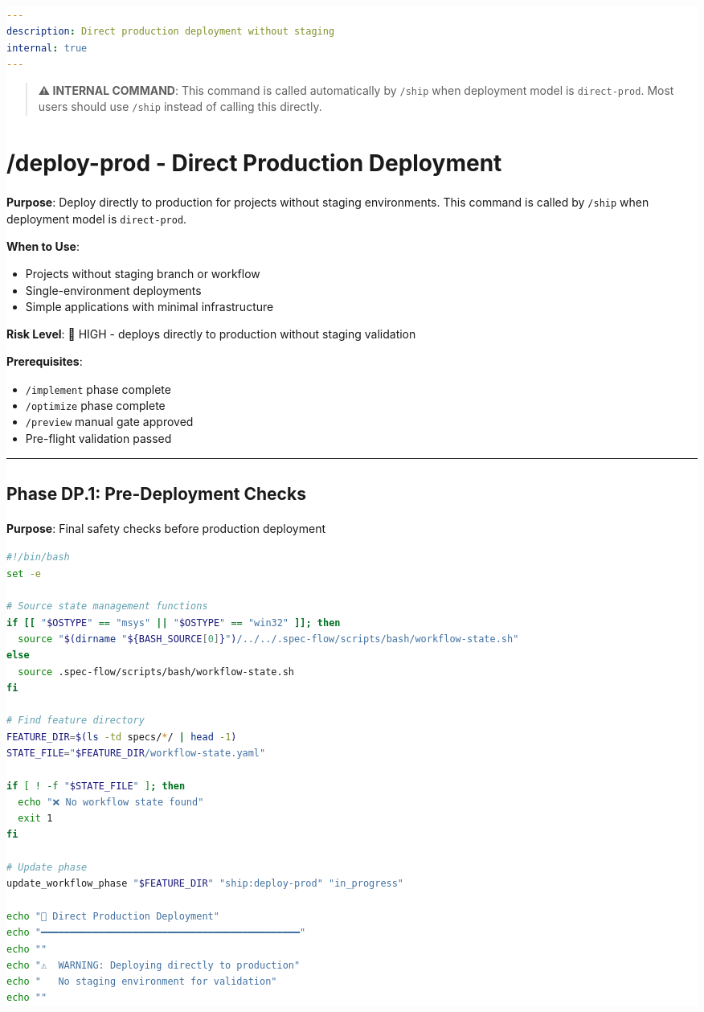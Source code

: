 ```yaml
---
description: Direct production deployment without staging
internal: true
---
```


> **⚠️  INTERNAL COMMAND**: This command is called automatically by `/ship` when deployment model is `direct-prod`.
> Most users should use `/ship` instead of calling this directly.

# /deploy-prod - Direct Production Deployment

**Purpose**: Deploy directly to production for projects without staging environments. This command is called by `/ship` when deployment model is `direct-prod`.

**When to Use**:
- Projects without staging branch or workflow
- Single-environment deployments
- Simple applications with minimal infrastructure

**Risk Level**: 🔴 HIGH - deploys directly to production without staging validation

**Prerequisites**:
- `/implement` phase complete
- `/optimize` phase complete
- `/preview` manual gate approved
- Pre-flight validation passed

---

## Phase DP.1: Pre-Deployment Checks

**Purpose**: Final safety checks before production deployment

```bash
#!/bin/bash
set -e

# Source state management functions
if [[ "$OSTYPE" == "msys" || "$OSTYPE" == "win32" ]]; then
  source "$(dirname "${BASH_SOURCE[0]}")/../../.spec-flow/scripts/bash/workflow-state.sh"
else
  source .spec-flow/scripts/bash/workflow-state.sh
fi

# Find feature directory
FEATURE_DIR=$(ls -td specs/*/ | head -1)
STATE_FILE="$FEATURE_DIR/workflow-state.yaml"

if [ ! -f "$STATE_FILE" ]; then
  echo "❌ No workflow state found"
  exit 1
fi

# Update phase
update_workflow_phase "$FEATURE_DIR" "ship:deploy-prod" "in_progress"

echo "🚀 Direct Production Deployment"
echo "━━━━━━━━━━━━━━━━━━━━━━━━━━━━━━━━━━━━━━━━━━━━━"
echo ""
echo "⚠️  WARNING: Deploying directly to production"
echo "   No staging environment for validation"
echo ""

```